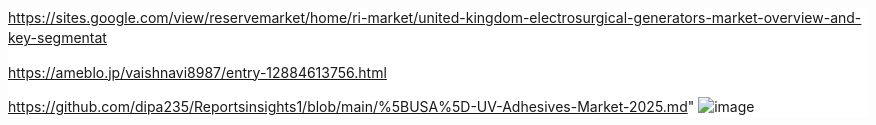 <a href=https://sites.google.com/view/reservemarket/home/ri-market/united-kingdom-electrosurgical-generators-market-overview-and-key-segmentat>https://sites.google.com/view/reservemarket/home/ri-market/united-kingdom-electrosurgical-generators-market-overview-and-key-segmentat</a>

<a href=https://ameblo.jp/vaishnavi8987/entry-12884613756.html>https://ameblo.jp/vaishnavi8987/entry-12884613756.html</a>

<a href=https://github.com/dipa235/Reportsinsights1/blob/main/%5BUSA%5D-UV-Adhesives-Market-2025.md>https://github.com/dipa235/Reportsinsights1/blob/main/%5BUSA%5D-UV-Adhesives-Market-2025.md</a>"
![image](https://github.com/user-attachments/assets/879f066f-606f-4feb-bee8-635f093436f0)
